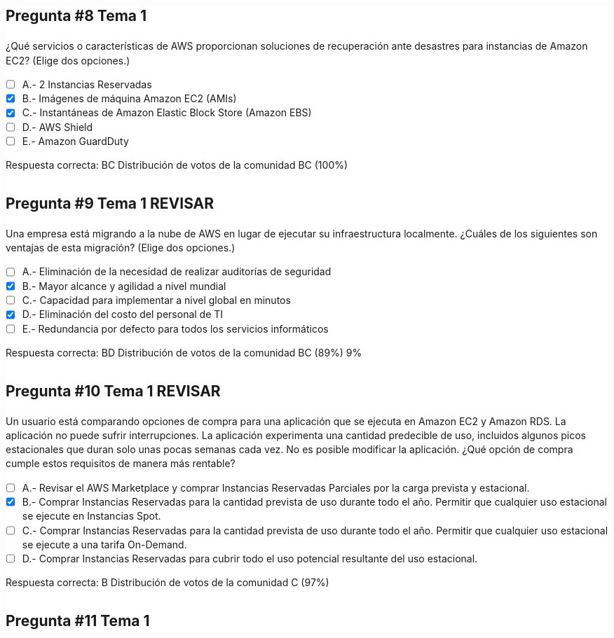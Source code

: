 ## Pregunta #8 Tema 1

¿Qué servicios o características de AWS proporcionan soluciones de recuperación ante desastres para instancias de Amazon EC2? (Elige dos opciones.)

- [ ] A.- 2 Instancias Reservadas
- [x] B.- Imágenes de máquina Amazon EC2 (AMIs)
- [x] C.- Instantáneas de Amazon Elastic Block Store (Amazon EBS)
- [ ] D.- AWS Shield
- [ ] E.- Amazon GuardDuty

Respuesta correcta: BC
Distribución de votos de la comunidad
BC (100%)

## Pregunta #9 Tema 1  REVISAR

Una empresa está migrando a la nube de AWS en lugar de ejecutar su infraestructura localmente. ¿Cuáles de los siguientes son ventajas de esta migración? (Elige dos opciones.)

- [ ] A.- Eliminación de la necesidad de realizar auditorías de seguridad
- [x] B.- Mayor alcance y agilidad a nivel mundial
- [ ] C.- Capacidad para implementar a nivel global en minutos
- [x] D.- Eliminación del costo del personal de TI
- [ ] E.- Redundancia por defecto para todos los servicios informáticos

Respuesta correcta: BD
Distribución de votos de la comunidad
BC (89%) 9%

## Pregunta #10 Tema 1 REVISAR

Un usuario está comparando opciones de compra para una aplicación que se ejecuta en Amazon EC2 y Amazon RDS. La aplicación no puede sufrir interrupciones. La aplicación experimenta una cantidad predecible de uso, incluidos algunos picos estacionales que duran solo unas pocas semanas cada vez. No es posible modificar la aplicación.
¿Qué opción de compra cumple estos requisitos de manera más rentable?

- [ ] A.- Revisar el AWS Marketplace y comprar Instancias Reservadas Parciales por la carga prevista y estacional.
- [x] B.- Comprar Instancias Reservadas para la cantidad prevista de uso durante todo el año. Permitir que cualquier uso estacional se ejecute en Instancias Spot.
- [ ] C.- Comprar Instancias Reservadas para la cantidad prevista de uso durante todo el año. Permitir que cualquier uso estacional se ejecute a una tarifa On-Demand.
- [ ] D.- Comprar Instancias Reservadas para cubrir todo el uso potencial resultante del uso estacional.

Respuesta correcta: B
Distribución de votos de la comunidad
C (97%)

## Pregunta #11 Tema 1
